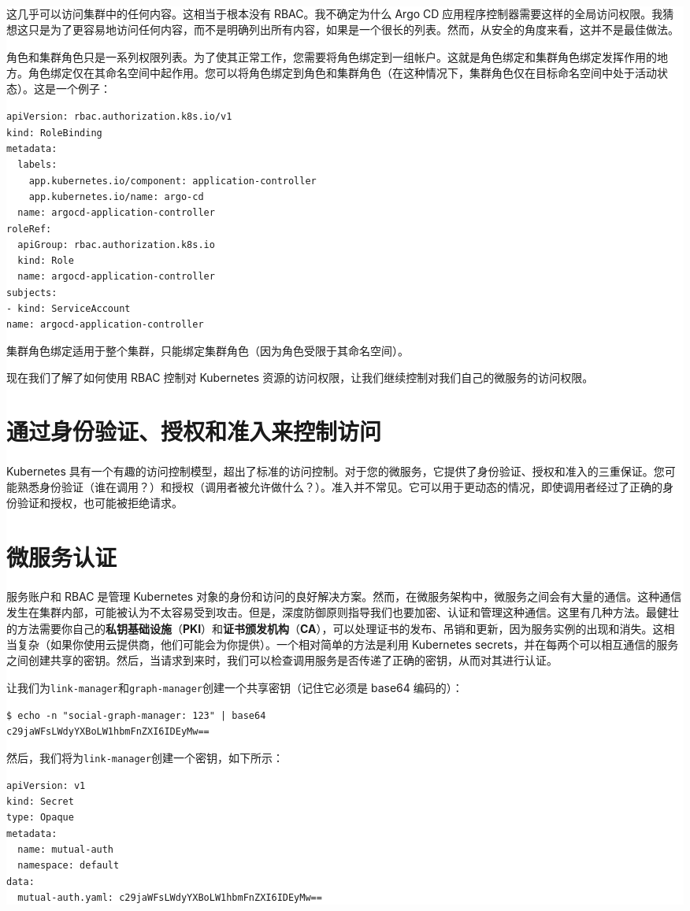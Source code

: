 这几乎可以访问集群中的任何内容。这相当于根本没有 RBAC。我不确定为什么 Argo CD 应用程序控制器需要这样的全局访问权限。我猜想这只是为了更容易地访问任何内容，而不是明确列出所有内容，如果是一个很长的列表。然而，从安全的角度来看，这并不是最佳做法。

角色和集群角色只是一系列权限列表。为了使其正常工作，您需要将角色绑定到一组帐户。这就是角色绑定和集群角色绑定发挥作用的地方。角色绑定仅在其命名空间中起作用。您可以将角色绑定到角色和集群角色（在这种情况下，集群角色仅在目标命名空间中处于活动状态）。这是一个例子：

```
apiVersion: rbac.authorization.k8s.io/v1
kind: RoleBinding
metadata:
  labels:
    app.kubernetes.io/component: application-controller
    app.kubernetes.io/name: argo-cd
  name: argocd-application-controller
roleRef:
  apiGroup: rbac.authorization.k8s.io
  kind: Role
  name: argocd-application-controller
subjects:
- kind: ServiceAccount
name: argocd-application-controller
```

集群角色绑定适用于整个集群，只能绑定集群角色（因为角色受限于其命名空间）。

现在我们了解了如何使用 RBAC 控制对 Kubernetes 资源的访问权限，让我们继续控制对我们自己的微服务的访问权限。

# 通过身份验证、授权和准入来控制访问

Kubernetes 具有一个有趣的访问控制模型，超出了标准的访问控制。对于您的微服务，它提供了身份验证、授权和准入的三重保证。您可能熟悉身份验证（谁在调用？）和授权（调用者被允许做什么？）。准入并不常见。它可以用于更动态的情况，即使调用者经过了正确的身份验证和授权，也可能被拒绝请求。

# 微服务认证

服务账户和 RBAC 是管理 Kubernetes 对象的身份和访问的良好解决方案。然而，在微服务架构中，微服务之间会有大量的通信。这种通信发生在集群内部，可能被认为不太容易受到攻击。但是，深度防御原则指导我们也要加密、认证和管理这种通信。这里有几种方法。最健壮的方法需要你自己的**私钥基础设施**（**PKI**）和**证书颁发机构**（**CA**），可以处理证书的发布、吊销和更新，因为服务实例的出现和消失。这相当复杂（如果你使用云提供商，他们可能会为你提供）。一个相对简单的方法是利用 Kubernetes secrets，并在每两个可以相互通信的服务之间创建共享的密钥。然后，当请求到来时，我们可以检查调用服务是否传递了正确的密钥，从而对其进行认证。

让我们为`link-manager`和`graph-manager`创建一个共享密钥（记住它必须是 base64 编码的）：

```
$ echo -n "social-graph-manager: 123" | base64
c29jaWFsLWdyYXBoLW1hbmFnZXI6IDEyMw==
```

然后，我们将为`link-manager`创建一个密钥，如下所示：

```
apiVersion: v1
kind: Secret
type: Opaque
metadata:
  name: mutual-auth
  namespace: default
data:
  mutual-auth.yaml: c29jaWFsLWdyYXBoLW1hbmFnZXI6IDEyMw==
```
